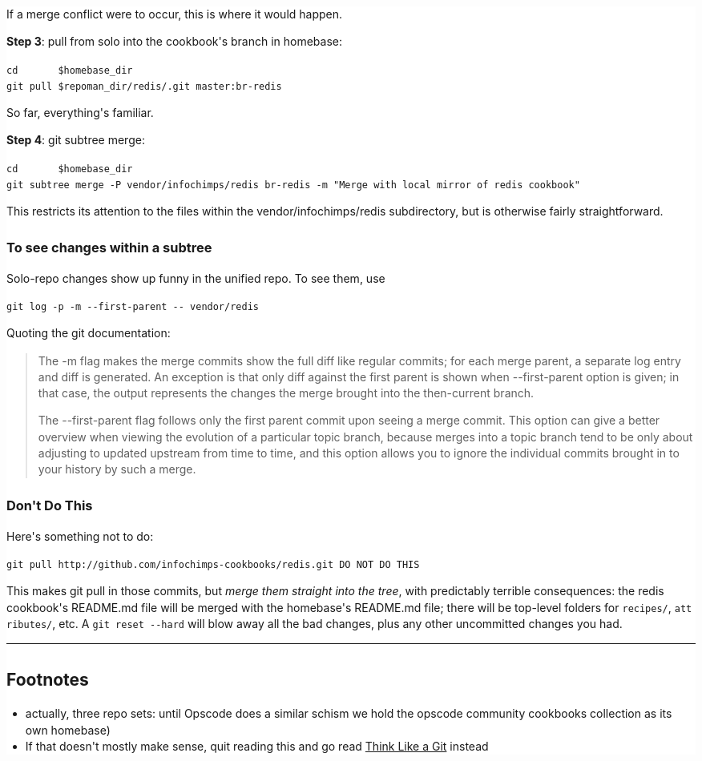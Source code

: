 If a merge conflict were to occur, this is where it would happen.

**Step 3**: pull from solo into the cookbook's branch in homebase:

    cd       $homebase_dir
    git pull $repoman_dir/redis/.git master:br-redis
    
So far, everything's familiar.    
    
**Step 4**: git subtree merge:

    cd       $homebase_dir
    git subtree merge -P vendor/infochimps/redis br-redis -m "Merge with local mirror of redis cookbook"

This restricts its attention to the files within the vendor/infochimps/redis subdirectory, but is otherwise fairly straightforward.


### To see changes within a subtree ###

Solo-repo changes show up funny in the unified repo. To see them, use

    git log -p -m --first-parent -- vendor/redis

Quoting the git documentation:

> The -m flag makes the merge commits show the full diff like regular commits; for each merge parent, a separate log entry and diff is generated. An exception is that only diff against the first parent is shown when --first-parent option is given; in that case, the output represents the changes the merge brought into the then-current branch.
>
> The --first-parent flag follows only the first parent commit upon seeing a merge commit. This option can give a better overview when viewing the evolution of a particular topic branch, because merges into a topic branch tend to be only about adjusting to updated upstream from time to time, and this option allows you to ignore the individual commits brought in to your history by such a merge.


### Don't Do This ###

Here's something not to do:

    git pull http://github.com/infochimps-cookbooks/redis.git DO NOT DO THIS

This makes git pull in those commits, but *merge them straight into the tree*, with predictably terrible consequences: the redis cookbook's README.md file will be merged with the homebase's README.md file; there will be top-level folders for `recipes/`, `attributes/`, etc. A `git reset --hard` will blow away all the bad changes, plus any other uncommitted changes you had.

__________________________________________________________________________

## Footnotes

* <a name="foot_1"></a> actually, three repo sets: until Opscode does a similar schism we hold the opscode community cookbooks collection as its own homebase)
* <a name="foot_2"></a> If that doesn't mostly make sense, quit reading this and go read [Think Like a Git](http://bit.ly/thinklikeagit) instead
